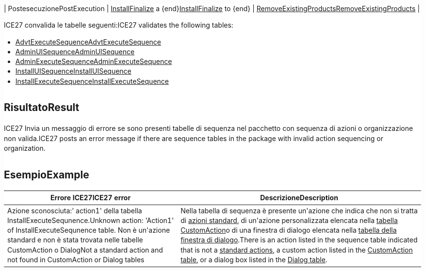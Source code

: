| <span data-ttu-id="9fc6f-135">Postesecuzione</span><span class="sxs-lookup"><span data-stu-id="9fc6f-135">PostExecution</span></span>          | <span data-ttu-id="9fc6f-136">[InstallFinalize](installfinalize-action.md) a {end}</span><span class="sxs-lookup"><span data-stu-id="9fc6f-136">[InstallFinalize](installfinalize-action.md) to {end}</span></span>                                         | [<span data-ttu-id="9fc6f-137">RemoveExistingProducts</span><span class="sxs-lookup"><span data-stu-id="9fc6f-137">RemoveExistingProducts</span></span>](removeexistingproducts-action.md)                                                                                                                                                                                      |



 

<span data-ttu-id="9fc6f-138">ICE27 convalida le tabelle seguenti:</span><span class="sxs-lookup"><span data-stu-id="9fc6f-138">ICE27 validates the following tables:</span></span>

-   [<span data-ttu-id="9fc6f-139">AdvtExecuteSequence</span><span class="sxs-lookup"><span data-stu-id="9fc6f-139">AdvtExecuteSequence</span></span>](advtexecutesequence-table.md)
-   [<span data-ttu-id="9fc6f-140">AdminUISequence</span><span class="sxs-lookup"><span data-stu-id="9fc6f-140">AdminUISequence</span></span>](adminuisequence-table.md)
-   [<span data-ttu-id="9fc6f-141">AdminExecuteSequence</span><span class="sxs-lookup"><span data-stu-id="9fc6f-141">AdminExecuteSequence</span></span>](adminexecutesequence-table.md)
-   [<span data-ttu-id="9fc6f-142">InstallUISequence</span><span class="sxs-lookup"><span data-stu-id="9fc6f-142">InstallUISequence</span></span>](installuisequence-table.md)
-   [<span data-ttu-id="9fc6f-143">InstallExecuteSequence</span><span class="sxs-lookup"><span data-stu-id="9fc6f-143">InstallExecuteSequence</span></span>](installexecutesequence-table.md)

## <a name="result"></a><span data-ttu-id="9fc6f-144">Risultato</span><span class="sxs-lookup"><span data-stu-id="9fc6f-144">Result</span></span>

<span data-ttu-id="9fc6f-145">ICE27 Invia un messaggio di errore se sono presenti tabelle di sequenza nel pacchetto con sequenza di azioni o organizzazione non valida.</span><span class="sxs-lookup"><span data-stu-id="9fc6f-145">ICE27 posts an error message if there are sequence tables in the package with invalid action sequencing or organization.</span></span>

## <a name="example"></a><span data-ttu-id="9fc6f-146">Esempio</span><span class="sxs-lookup"><span data-stu-id="9fc6f-146">Example</span></span>



| <span data-ttu-id="9fc6f-147">Errore ICE27</span><span class="sxs-lookup"><span data-stu-id="9fc6f-147">ICE27 error</span></span>                                                                                                                         | <span data-ttu-id="9fc6f-148">Descrizione</span><span class="sxs-lookup"><span data-stu-id="9fc6f-148">Description</span></span>                                                                                                                                                                                                                                                                                                                                                                                                                                                                                                                         |
|-------------------------------------------------------------------------------------------------------------------------------------|-------------------------------------------------------------------------------------------------------------------------------------------------------------------------------------------------------------------------------------------------------------------------------------------------------------------------------------------------------------------------------------------------------------------------------------------------------------------------------------------------------------------------------------|
| <span data-ttu-id="9fc6f-149">Azione sconosciuta:' action1' della tabella InstallExecuteSequnence.</span><span class="sxs-lookup"><span data-stu-id="9fc6f-149">Unknown action: 'Action1' of InstallExecuteSequnence table.</span></span> <span data-ttu-id="9fc6f-150">Non è un'azione standard e non è stata trovata nelle tabelle CustomAction o Dialog</span><span class="sxs-lookup"><span data-stu-id="9fc6f-150">Not a standard action and not found in CustomAction or Dialog tables</span></span>    | <span data-ttu-id="9fc6f-151">Nella tabella di sequenza è presente un'azione che indica che non si tratta di [azioni standard](standard-actions.md), di un'azione personalizzata elencata nella [tabella CustomAction](customaction-table.md)o di una finestra di dialogo elencata nella [tabella della finestra di dialogo](dialog-table.md).</span><span class="sxs-lookup"><span data-stu-id="9fc6f-151">There is an action listed in the sequence table indicated that is not a [standard actions](standard-actions.md), a custom action listed in the [CustomAction table](customaction-table.md), or a dialog box listed in the [Dialog table](dialog-table.md).</span></span>                                                                                                                                                                                                                                                                       |